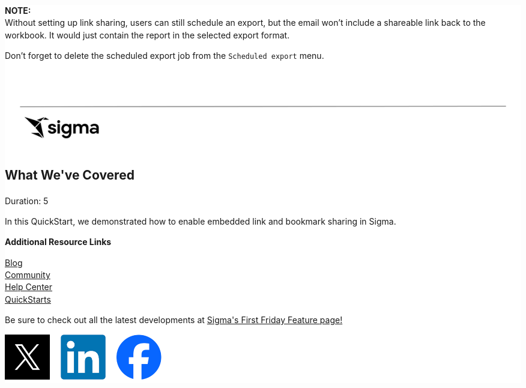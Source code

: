 <aside class="negative">
<strong>NOTE:</strong><br> Without setting up link sharing, users can still schedule an export, but the email won’t include a shareable link back to the workbook. It would just contain the report in the selected export format.
</aside>

Don’t forget to delete the scheduled export job from the `Scheduled export` menu.

![Footer](assets/sigma_footer.png)


## What We've Covered
Duration: 5

In this QuickStart, we demonstrated how to enable embedded link and bookmark sharing in Sigma.

**Additional Resource Links**

[Blog](https://www.sigmacomputing.com/blog/)<br>
[Community](https://community.sigmacomputing.com/)<br>
[Help Center](https://help.sigmacomputing.com/hc/en-us)<br>
[QuickStarts](https://quickstarts.sigmacomputing.com/)<br>

Be sure to check out all the latest developments at [Sigma's First Friday Feature page!](https://quickstarts.sigmacomputing.com/firstfridayfeatures/)
<br>

[<img src="./assets/twitter.png" width="75"/>](https://twitter.com/sigmacomputing)&emsp;
[<img src="./assets/linkedin.png" width="75"/>](https://www.linkedin.com/company/sigmacomputing)&emsp;
[<img src="./assets/facebook.png" width="75"/>](https://www.facebook.com/sigmacomputing)
